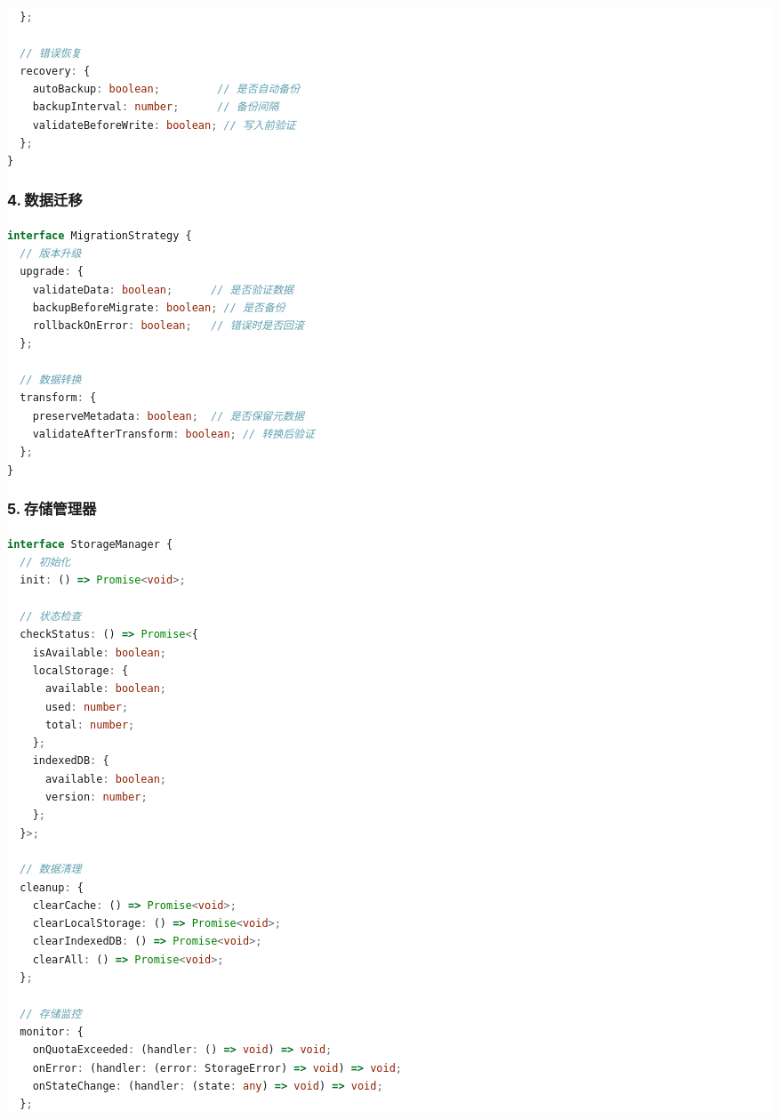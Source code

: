 ```typescript
  };
  
  // 错误恢复
  recovery: {
    autoBackup: boolean;         // 是否自动备份
    backupInterval: number;      // 备份间隔
    validateBeforeWrite: boolean; // 写入前验证
  };
}
```

### 4. 数据迁移
```typescript
interface MigrationStrategy {
  // 版本升级
  upgrade: {
    validateData: boolean;      // 是否验证数据
    backupBeforeMigrate: boolean; // 是否备份
    rollbackOnError: boolean;   // 错误时是否回滚
  };
  
  // 数据转换
  transform: {
    preserveMetadata: boolean;  // 是否保留元数据
    validateAfterTransform: boolean; // 转换后验证
  };
}
```

### 5. 存储管理器
```typescript
interface StorageManager {
  // 初始化
  init: () => Promise<void>;
  
  // 状态检查
  checkStatus: () => Promise<{
    isAvailable: boolean;
    localStorage: {
      available: boolean;
      used: number;
      total: number;
    };
    indexedDB: {
      available: boolean;
      version: number;
    };
  }>;
  
  // 数据清理
  cleanup: {
    clearCache: () => Promise<void>;
    clearLocalStorage: () => Promise<void>;
    clearIndexedDB: () => Promise<void>;
    clearAll: () => Promise<void>;
  };
  
  // 存储监控
  monitor: {
    onQuotaExceeded: (handler: () => void) => void;
    onError: (handler: (error: StorageError) => void) => void;
    onStateChange: (handler: (state: any) => void) => void;
  };
```